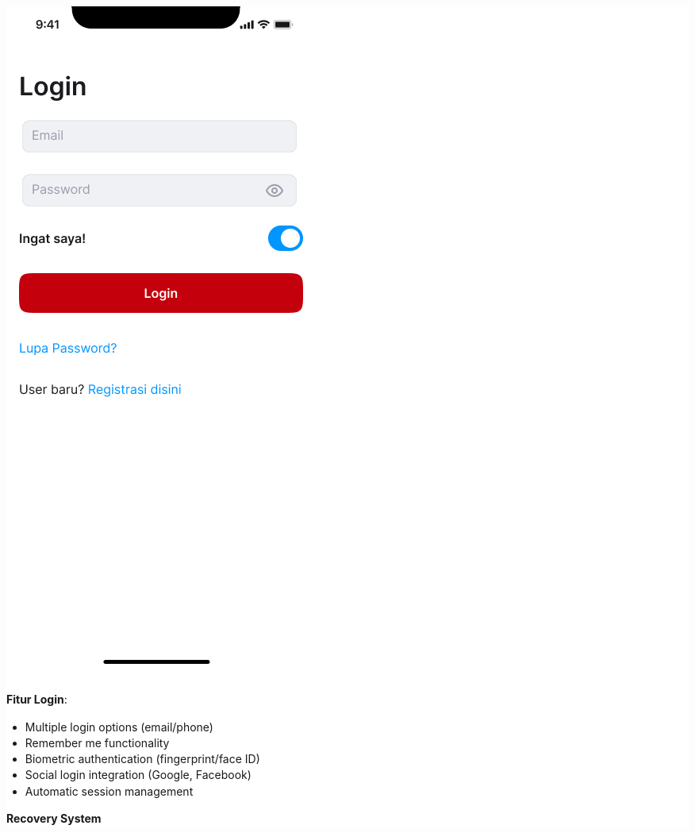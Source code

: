 ![Login](LOGIN.png)

**Fitur Login**:
- Multiple login options (email/phone)
- Remember me functionality
- Biometric authentication (fingerprint/face ID)
- Social login integration (Google, Facebook)
- Automatic session management

**Recovery System**
